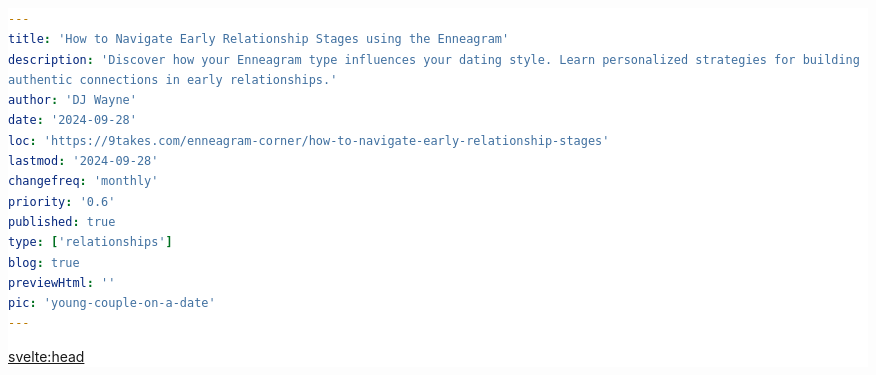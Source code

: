 ```yaml
---
title: 'How to Navigate Early Relationship Stages using the Enneagram'
description: 'Discover how your Enneagram type influences your dating style. Learn personalized strategies for building authentic connections in early relationships.'
author: 'DJ Wayne'
date: '2024-09-28'
loc: 'https://9takes.com/enneagram-corner/how-to-navigate-early-relationship-stages'
lastmod: '2024-09-28'
changefreq: 'monthly'
priority: '0.6'
published: true
type: ['relationships']
blog: true
previewHtml: ''
pic: 'young-couple-on-a-date'
---
```


<script>
	import MarqueeHorizontal from "$lib/components/atoms/MarqueeHorizontal.svelte";
</script>

<svelte:head>
  <script type="application/ld+json">
    {
      "@context": "http://schema.org",
      "@type": "BlogPosting",
      "about": {
        "@type": "Thing",
        "name": "Enneagram of Personality",
        "description": "The Enneagram of Personality or simply the Enneagram is a model of the human psyche which is principally understood and taught as a typology of nine interconnected personality types.",
        "sameAs": [
          "https://www.wikidata.org/wiki/Q273047",
          "http://en.wikipedia.org/wiki/Enneagram_of_Personality"
        ]
      },
      "articleSection": "Psychology",
      "creator": {
        "@type": "Person",
        "name": "DJ Wayne",
        "sameAs": [
          "https://www.instagram.com/djwayne3/",
          "https://www.youtube.com/@djwayne3",
          "https://www.linkedin.com/in/davidtwayne/",
          "https://twitter.com/djwayne3"
        ]
      },
      "author": {
        "@type": "Person",
        "name": "DJ Wayne",
        "sameAs": [
          "https://www.instagram.com/djwayne3/",
          "https://www.youtube.com/@djwayne3",
          "https://www.linkedin.com/in/davidtwayne/",
          "https://twitter.com/djwayne3"
        ]
      },
      "dateModified": "2024-09-28",
      "datePublished": "2024-09-28",
      "headline": "How to Navigate Early Relationship Stages using the Enneagram",
      "image": {